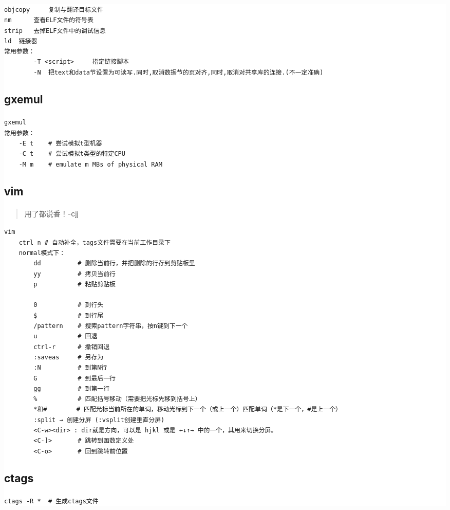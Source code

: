 ```
objcopy		复制与翻译目标文件
nm		查看ELF文件的符号表
strip	去掉ELF文件中的调试信息
ld	链接器
常用参数：
		-T <script>		指定链接脚本
		-N	把text和data节设置为可读写.同时,取消数据节的页对齐,同时,取消对共享库的连接.(不一定准确)
```

## gxemul

```
gxemul
常用参数：
	-E t 	# 尝试模拟t型机器
	-C t	# 尝试模拟t类型的特定CPU
	-M m    # emulate m MBs of physical RAM
```

## vim

> 用了都说香！-cjj

```
vim
	ctrl n # 自动补全，tags文件需要在当前工作目录下
	normal模式下：
		dd  		# 删除当前行，并把删除的行存到剪贴板里
		yy  		# 拷贝当前行
		p   		# 粘贴剪贴板

		0			# 到行头
		$			# 到行尾
		/pattern	# 搜索pattern字符串，按n键到下一个
		u			# 回退
		ctrl-r 		# 撤销回退
		:saveas		# 另存为
		:N			# 到第N行
		G			# 到最后一行
		gg			# 到第一行
		%			# 匹配括号移动（需要把光标先移到括号上）
		*和# 	   # 匹配光标当前所在的单词，移动光标到下一个（或上一个）匹配单词（*是下一个，#是上一个）
		:split → 创建分屏 (:vsplit创建垂直分屏)
		<C-w><dir> : dir就是方向，可以是 hjkl 或是 ←↓↑→ 中的一个，其用来切换分屏。
		<C-]> 		# 跳转到函数定义处
		<C-o>		# 回到跳转前位置
```

## ctags

```
ctags -R *	# 生成ctags文件
```
